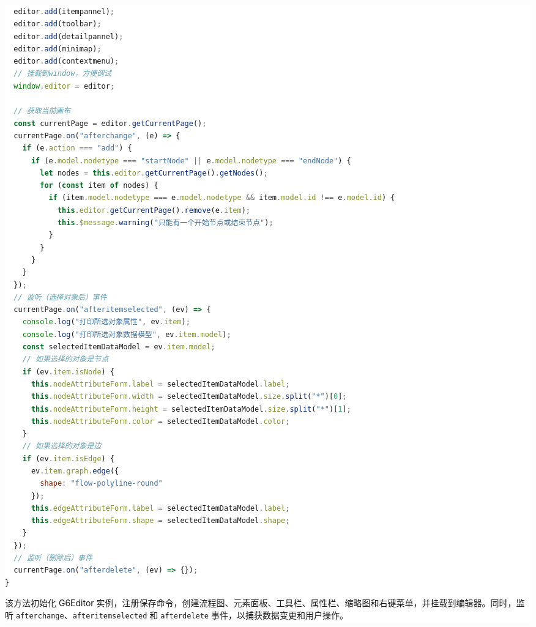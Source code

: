 ```javascript
  editor.add(itempannel);
  editor.add(toolbar);
  editor.add(detailpannel);
  editor.add(minimap);
  editor.add(contextmenu);
  // 挂载到window，方便调试
  window.editor = editor;

  // 获取当前画布
  const currentPage = editor.getCurrentPage();
  currentPage.on("afterchange", (e) => {
    if (e.action === "add") {
      if (e.model.nodetype === "startNode" || e.model.nodetype === "endNode") {
        let nodes = this.editor.getCurrentPage().getNodes();
        for (const item of nodes) {
          if (item.model.nodetype === e.model.nodetype && item.model.id !== e.model.id) {
            this.editor.getCurrentPage().remove(e.item);
            this.$message.warning("只能有一个开始节点或结束节点");
          }
        }
      }
    }
  });
  // 监听（选择对象后）事件
  currentPage.on("afteritemselected", (ev) => {
    console.log("打印所选对象属性", ev.item);
    console.log("打印所选对象数据模型", ev.item.model);
    const selectedItemDataModel = ev.item.model;
    // 如果选择的对象是节点
    if (ev.item.isNode) {
      this.nodeAttributeForm.label = selectedItemDataModel.label;
      this.nodeAttributeForm.width = selectedItemDataModel.size.split("*")[0];
      this.nodeAttributeForm.height = selectedItemDataModel.size.split("*")[1];
      this.nodeAttributeForm.color = selectedItemDataModel.color;
    }
    // 如果选择的对象是边
    if (ev.item.isEdge) {
      ev.item.graph.edge({
        shape: "flow-polyline-round"
      });
      this.edgeAttributeForm.label = selectedItemDataModel.label;
      this.edgeAttributeForm.shape = selectedItemDataModel.shape;
    }
  });
  // 监听（删除后）事件
  currentPage.on("afterdelete", (ev) => {});
}
```
该方法初始化 G6Editor 实例，注册保存命令，创建流程图、元素面板、工具栏、属性栏、缩略图和右键菜单，并挂载到编辑器。同时，监听 `afterchange`、`afteritemselected` 和 `afterdelete` 事件，以捕获数据变更和用户操作。
